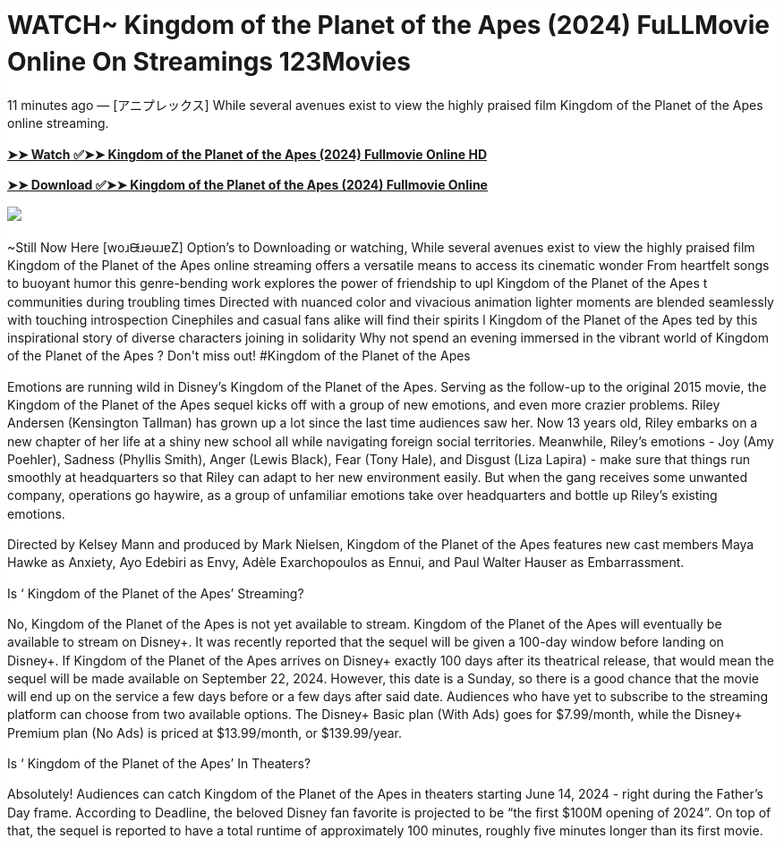 <h1>WATCH~ Kingdom of the Planet of the Apes (2024) FuLLMovie Online On Streamings 123Movies</h1>

11 minutes ago — [アニプレックス] While several avenues exist to view the highly praised film Kingdom of the Planet of the Apes online streaming.

**[➤➤ Watch ✅➤➤ Kingdom of the Planet of the Apes (2024) Fullmovie Online HD](https://cutt.ly/sezgpz75)**

**[➤➤ Download ✅➤➤ Kingdom of the Planet of the Apes (2024) Fullmovie Online](https://cutt.ly/sezgpz75)**

<a href="https://cutt.ly/sezgpz75" rel="nofollow" data-target="animated-image.originalLink"><img src="https://camo.githubusercontent.com/7f6f88830ea72d49540cad466f7218e4623560163f263a8577ac8297d75fe095/68747470733a2f2f7777772e746563686d65686f772e636f6d2f77702d636f6e74656e742f75706c6f6164732f323032342f30332f72676273727465672e676966" data-canonical-src="https://www.techmehow.com/wp-content/uploads/2024/03/rgbsrteg.gif" style="max-width: 100%; display: inline-block;" data-target="animated-image.originalImage"></a>

~Still Now Here [woɹᙠɹǝuɹɐZ] Option’s to Downloading or watching, While several avenues exist to view the highly praised film Kingdom of the Planet of the Apes online streaming offers a versatile means to access its cinematic wonder From heartfelt songs to buoyant humor this genre-bending work explores the power of friendship to upl Kingdom of the Planet of the Apes t communities during troubling times Directed with nuanced color and vivacious animation lighter moments are blended seamlessly with touching introspection Cinephiles and casual fans alike will find their spirits l Kingdom of the Planet of the Apes ted by this inspirational story of diverse characters joining in solidarity Why not spend an evening immersed in the vibrant world of Kingdom of the Planet of the Apes ? Don't miss out! #Kingdom of the Planet of the Apes

Emotions are running wild in Disney’s Kingdom of the Planet of the Apes. Serving as the follow-up to the original 2015 movie, the Kingdom of the Planet of the Apes sequel kicks off with a group of new emotions, and even more crazier problems. Riley Andersen (Kensington Tallman) has grown up a lot since the last time audiences saw her. Now 13 years old, Riley embarks on a new chapter of her life at a shiny new school all while navigating foreign social territories. Meanwhile, Riley’s emotions - Joy (Amy Poehler), Sadness (Phyllis Smith), Anger (Lewis Black), Fear (Tony Hale), and Disgust (Liza Lapira) - make sure that things run smoothly at headquarters so that Riley can adapt to her new environment easily. But when the gang receives some unwanted company, operations go haywire, as a group of unfamiliar emotions take over headquarters and bottle up Riley’s existing emotions.

Directed by Kelsey Mann and produced by Mark Nielsen, Kingdom of the Planet of the Apes features new cast members Maya Hawke as Anxiety, Ayo Edebiri as Envy, Adèle Exarchopoulos as Ennui, and Paul Walter Hauser as Embarrassment.

Is ‘ Kingdom of the Planet of the Apes’ Streaming?

No, Kingdom of the Planet of the Apes is not yet available to stream. Kingdom of the Planet of the Apes will eventually be available to stream on Disney+. It was recently reported that the sequel will be given a 100-day window before landing on Disney+. If Kingdom of the Planet of the Apes arrives on Disney+ exactly 100 days after its theatrical release, that would mean the sequel will be made available on September 22, 2024. However, this date is a Sunday, so there is a good chance that the movie will end up on the service a few days before or a few days after said date. Audiences who have yet to subscribe to the streaming platform can choose from two available options. The Disney+ Basic plan (With Ads) goes for $7.99/month, while the Disney+ Premium plan (No Ads) is priced at $13.99/month, or $139.99/year.

Is ‘ Kingdom of the Planet of the Apes’ In Theaters?

Absolutely! Audiences can catch Kingdom of the Planet of the Apes in theaters starting June 14, 2024 - right during the Father’s Day frame. According to Deadline, the beloved Disney fan favorite is projected to be “the first $100M opening of 2024”. On top of that, the sequel is reported to have a total runtime of approximately 100 minutes, roughly five minutes longer than its first movie.
